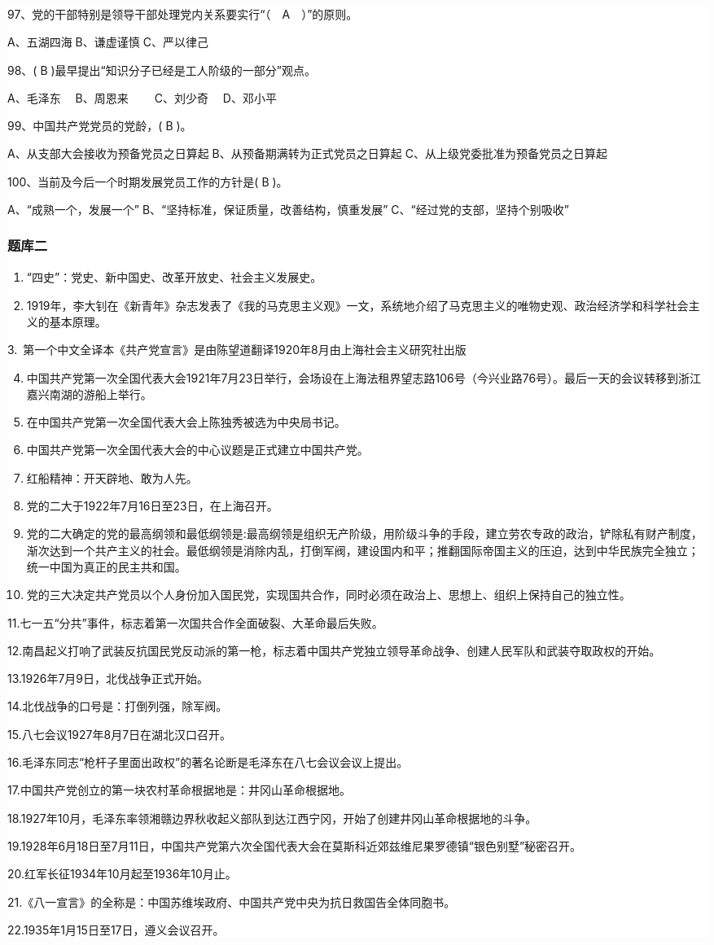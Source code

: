 97、党的干部特别是领导干部处理党内关系要实行“（　A　）”的原则。

A、五湖四海  B、谦虚谨慎  C、严以律己

98、(  B  )最早提出“知识分子已经是工人阶级的一部分”观点。

A、毛泽东　 B、周恩来　　 C、刘少奇　  D、邓小平

99、中国共产党党员的党龄，(  B  )。

A、从支部大会接收为预备党员之日算起  B、从预备期满转为正式党员之日算起  C、从上级党委批准为预备党员之日算起

100、当前及今后一个时期发展党员工作的方针是(  B  )。

A、“成熟一个，发展一个”   B、“坚持标准，保证质量，改善结构，慎重发展” C、“经过党的支部，坚持个别吸收”





### 题库二

1. “四史”：党史、新中国史、改革开放史、社会主义发展史。

2. 1919年，李大钊在《新青年》杂志发表了《我的马克思主义观》一文，系统地介绍了马克思主义的唯物史观、政治经济学和科学社会主义的基本原理。

3. 第一个中文全译本《共产党宣言》是由陈望道翻译1920年8月由上海社会主义研究社出版

4. 中国共产党第一次全国代表大会1921年7月23日举行，会场设在上海法租界望志路106号（今兴业路76号）。最后一天的会议转移到浙江嘉兴南湖的游船上举行。

5. 在中国共产党第一次全国代表大会上陈独秀被选为中央局书记。

6. 中国共产党第一次全国代表大会的中心议题是正式建立中国共产党。

7. 红船精神：开天辟地、敢为人先。

8. 党的二大于1922年7月16日至23日，在上海召开。

9. 党的二大确定的党的最高纲领和最低纲领是:最高纲领是组织无产阶级，用阶级斗争的手段，建立劳农专政的政治，铲除私有财产制度，渐次达到一个共产主义的社会。最低纲领是消除内乱，打倒军阀，建设国内和平；推翻国际帝国主义的压迫，达到中华民族完全独立；统一中国为真正的民主共和国。

10. 党的三大决定共产党员以个人身份加入国民党，实现国共合作，同时必须在政治上、思想上、组织上保持自己的独立性。

11.七一五“分共”事件，标志着第一次国共合作全面破裂、大革命最后失败。

12.南昌起义打响了武装反抗国民党反动派的第一枪，标志着中国共产党独立领导革命战争、创建人民军队和武装夺取政权的开始。

13.1926年7月9日，北伐战争正式开始。

14.北伐战争的口号是：打倒列强，除军阀。

15.八七会议1927年8月7日在湖北汉口召开。

16.毛泽东同志“枪杆子里面出政权”的著名论断是毛泽东在八七会议会议上提出。

17.中国共产党创立的第一块农村革命根据地是：井冈山革命根据地。

18.1927年10月，毛泽东率领湘赣边界秋收起义部队到达江西宁冈，开始了创建井冈山革命根据地的斗争。

19.1928年6月18日至7月11日，中国共产党第六次全国代表大会在莫斯科近郊兹维尼果罗德镇“银色别墅”秘密召开。

20.红军长征1934年10月起至1936年10月止。

21.《八一宣言》的全称是：中国苏维埃政府、中国共产党中央为抗日救国告全体同胞书。

22.1935年1月15日至17日，遵义会议召开。
